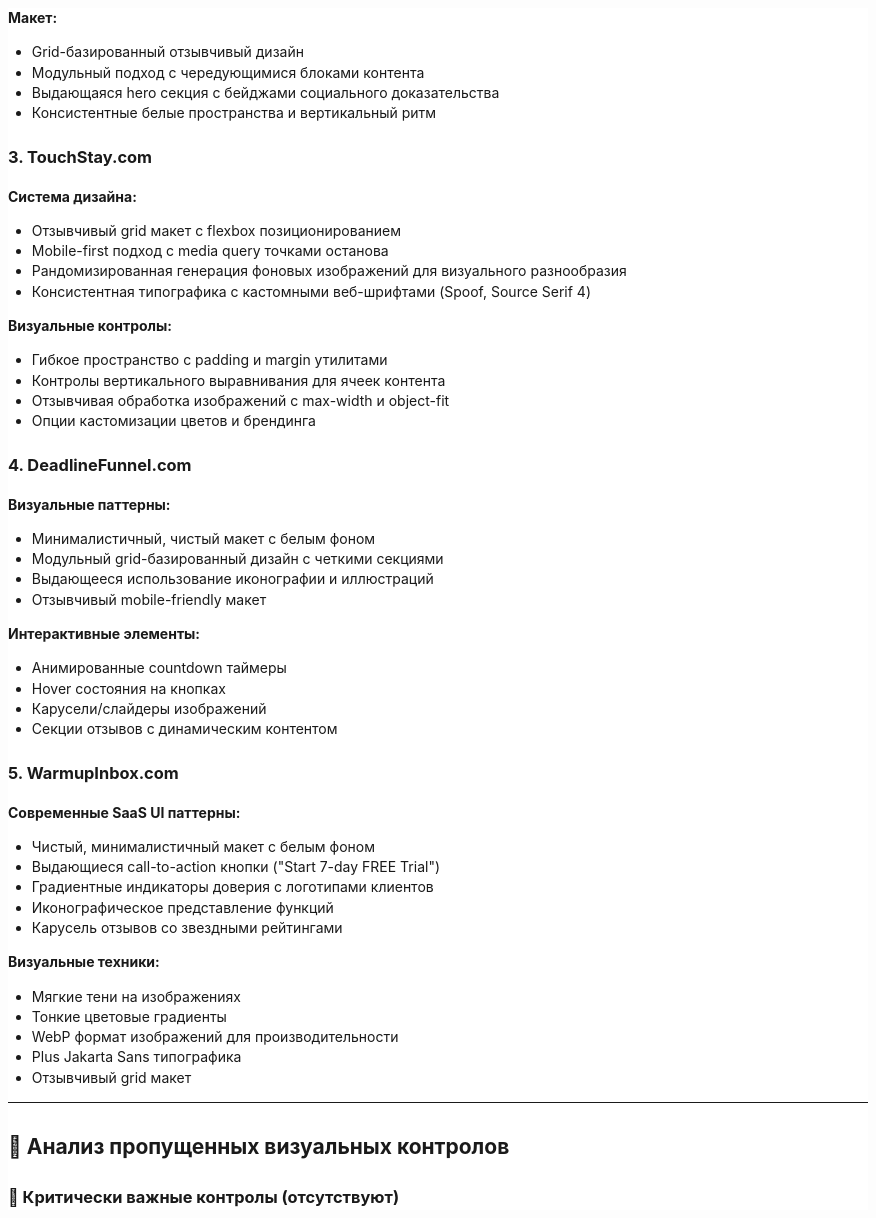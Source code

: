 **Макет:**
- Grid-базированный отзывчивый дизайн
- Модульный подход с чередующимися блоками контента
- Выдающаяся hero секция с бейджами социального доказательства
- Консистентные белые пространства и вертикальный ритм

### 3. TouchStay.com
**Система дизайна:**
- Отзывчивый grid макет с flexbox позиционированием
- Mobile-first подход с media query точками останова
- Рандомизированная генерация фоновых изображений для визуального разнообразия
- Консистентная типографика с кастомными веб-шрифтами (Spoof, Source Serif 4)

**Визуальные контролы:**
- Гибкое пространство с padding и margin утилитами
- Контролы вертикального выравнивания для ячеек контента
- Отзывчивая обработка изображений с max-width и object-fit
- Опции кастомизации цветов и брендинга

### 4. DeadlineFunnel.com
**Визуальные паттерны:**
- Минималистичный, чистый макет с белым фоном
- Модульный grid-базированный дизайн с четкими секциями
- Выдающееся использование иконографии и иллюстраций
- Отзывчивый mobile-friendly макет

**Интерактивные элементы:**
- Анимированные countdown таймеры
- Hover состояния на кнопках
- Карусели/слайдеры изображений
- Секции отзывов с динамическим контентом

### 5. WarmupInbox.com
**Современные SaaS UI паттерны:**
- Чистый, минималистичный макет с белым фоном
- Выдающиеся call-to-action кнопки ("Start 7-day FREE Trial")
- Градиентные индикаторы доверия с логотипами клиентов
- Иконографическое представление функций
- Карусель отзывов со звездными рейтингами

**Визуальные техники:**
- Мягкие тени на изображениях
- Тонкие цветовые градиенты
- WebP формат изображений для производительности
- Plus Jakarta Sans типографика
- Отзывчивый grid макет

---

## 🎯 Анализ пропущенных визуальных контролов

### 🚨 Критически важные контролы (отсутствуют)
